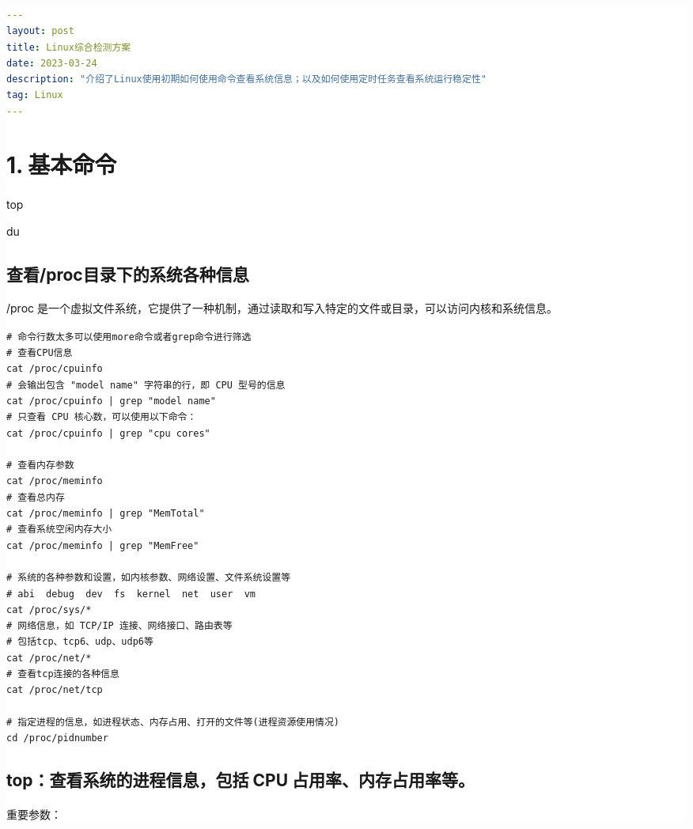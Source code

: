 ```yaml
---
layout: post
title: Linux综合检测方案
date: 2023-03-24
description: "介绍了Linux使用初期如何使用命令查看系统信息；以及如何使用定时任务查看系统运行稳定性"
tag: Linux
---
```

# 1. 基本命令

top

du

## 查看/proc目录下的系统各种信息

/proc 是一个虚拟文件系统，它提供了一种机制，通过读取和写入特定的文件或目录，可以访问内核和系统信息。

```shell
# 命令行数太多可以使用more命令或者grep命令进行筛选
# 查看CPU信息
cat /proc/cpuinfo
# 会输出包含 "model name" 字符串的行，即 CPU 型号的信息
cat /proc/cpuinfo | grep "model name"
# 只查看 CPU 核心数，可以使用以下命令：
cat /proc/cpuinfo | grep "cpu cores"

# 查看内存参数
cat /proc/meminfo
# 查看总内存
cat /proc/meminfo | grep "MemTotal"
# 查看系统空闲内存大小
cat /proc/meminfo | grep "MemFree"

# 系统的各种参数和设置，如内核参数、网络设置、文件系统设置等
# abi  debug  dev  fs  kernel  net  user  vm
cat /proc/sys/* 
# 网络信息，如 TCP/IP 连接、网络接口、路由表等
# 包括tcp、tcp6、udp、udp6等
cat /proc/net/*
# 查看tcp连接的各种信息
cat /proc/net/tcp

# 指定进程的信息，如进程状态、内存占用、打开的文件等(进程资源使用情况)
cd /proc/pidnumber
```

## top：查看系统的进程信息，包括 CPU 占用率、内存占用率等。

重要参数：
